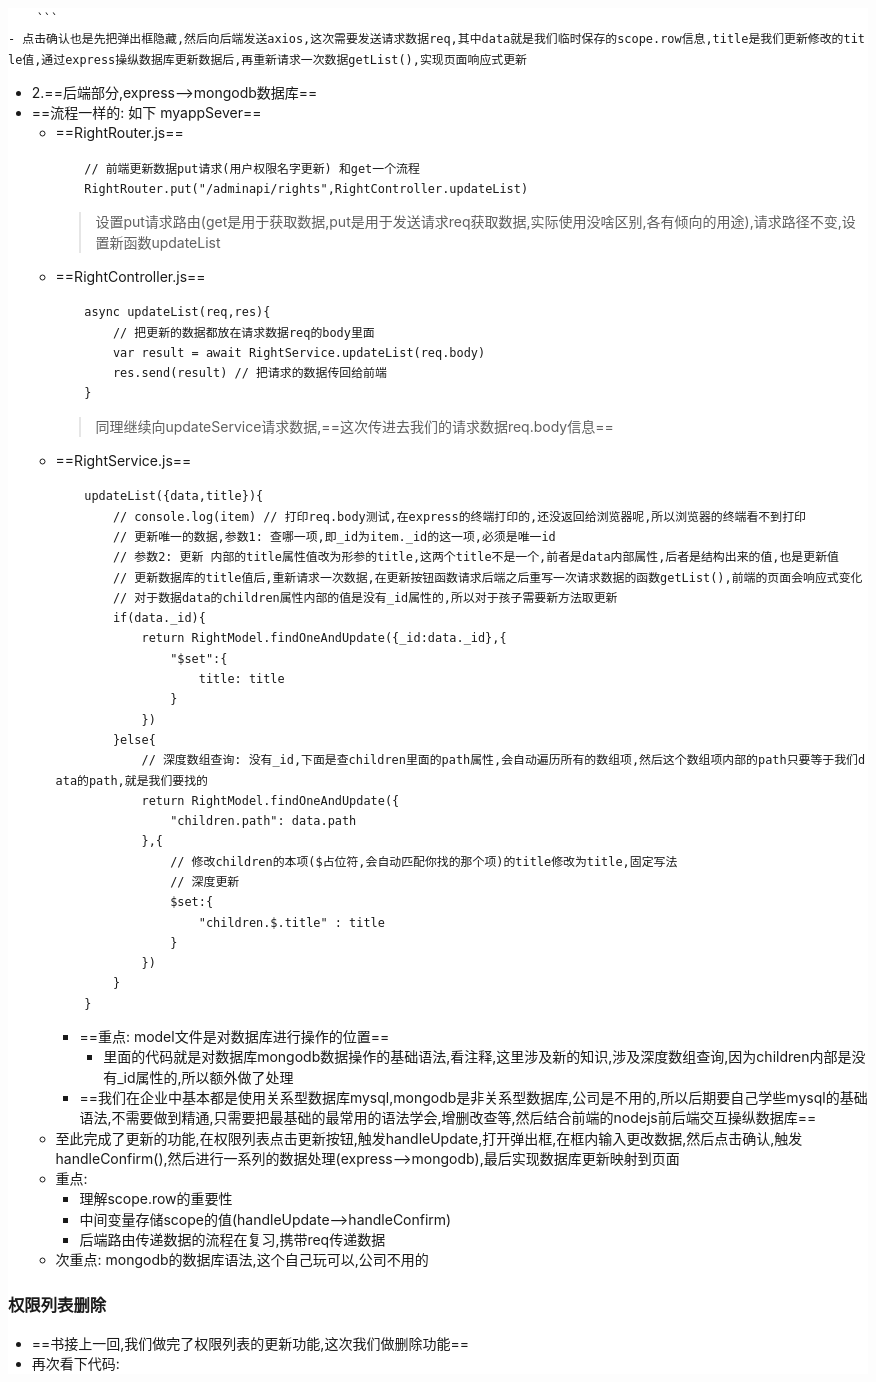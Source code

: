         ```
    - 点击确认也是先把弹出框隐藏,然后向后端发送axios,这次需要发送请求数据req,其中data就是我们临时保存的scope.row信息,title是我们更新修改的title值,通过express操纵数据库更新数据后,再重新请求一次数据getList(),实现页面响应式更新
- 2.==后端部分,express-->mongodb数据库==
- ==流程一样的: 如下 myappSever==
  - ==RightRouter.js==
    ```
        // 前端更新数据put请求(用户权限名字更新) 和get一个流程
        RightRouter.put("/adminapi/rights",RightController.updateList)
    ```
    > 设置put请求路由(get是用于获取数据,put是用于发送请求req获取数据,实际使用没啥区别,各有倾向的用途),请求路径不变,设置新函数updateList
  - ==RightController.js==
    ```
        async updateList(req,res){
            // 把更新的数据都放在请求数据req的body里面
            var result = await RightService.updateList(req.body)
            res.send(result) // 把请求的数据传回给前端
        }
    ```
    > 同理继续向updateService请求数据,==这次传进去我们的请求数据req.body信息==
  - ==RightService.js==
    ```
        updateList({data,title}){
            // console.log(item) // 打印req.body测试,在express的终端打印的,还没返回给浏览器呢,所以浏览器的终端看不到打印
            // 更新唯一的数据,参数1: 查哪一项,即_id为item._id的这一项,必须是唯一id
            // 参数2: 更新 内部的title属性值改为形参的title,这两个title不是一个,前者是data内部属性,后者是结构出来的值,也是更新值
            // 更新数据库的title值后,重新请求一次数据,在更新按钮函数请求后端之后重写一次请求数据的函数getList(),前端的页面会响应式变化
            // 对于数据data的children属性内部的值是没有_id属性的,所以对于孩子需要新方法取更新
            if(data._id){
                return RightModel.findOneAndUpdate({_id:data._id},{
                    "$set":{
                        title: title
                    }
                })
            }else{
                // 深度数组查询: 没有_id,下面是查children里面的path属性,会自动遍历所有的数组项,然后这个数组项内部的path只要等于我们data的path,就是我们要找的
                return RightModel.findOneAndUpdate({
                    "children.path": data.path
                },{
                    // 修改children的本项($占位符,会自动匹配你找的那个项)的title修改为title,固定写法
                    // 深度更新
                    $set:{
                        "children.$.title" : title
                    }
                })
            }  
        }
    ```
    - ==重点: model文件是对数据库进行操作的位置==
      - 里面的代码就是对数据库mongodb数据操作的基础语法,看注释,这里涉及新的知识,涉及深度数组查询,因为children内部是没有_id属性的,所以额外做了处理
    - ==我们在企业中基本都是使用关系型数据库mysql,mongodb是非关系型数据库,公司是不用的,所以后期要自己学些mysql的基础语法,不需要做到精通,只需要把最基础的最常用的语法学会,增删改查等,然后结合前端的nodejs前后端交互操纵数据库==
  - 至此完成了更新的功能,在权限列表点击更新按钮,触发handleUpdate,打开弹出框,在框内输入更改数据,然后点击确认,触发handleConfirm(),然后进行一系列的数据处理(express-->mongodb),最后实现数据库更新映射到页面
  - 重点:
    - 理解scope.row的重要性
    - 中间变量存储scope的值(handleUpdate-->handleConfirm)
    - 后端路由传递数据的流程在复习,携带req传递数据
  - 次重点: mongodb的数据库语法,这个自己玩可以,公司不用的
### 权限列表删除
- ==书接上一回,我们做完了权限列表的更新功能,这次我们做删除功能==
- 再次看下代码:
    ```